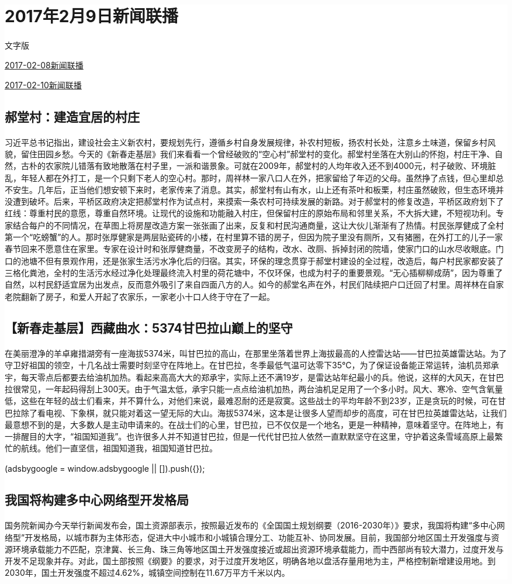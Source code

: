







# 2017年2月9日新闻联播
 文字版








[2017-02-08新闻联播](/xinwenlianbo/20170208)


[2017-02-10新闻联播](/xinwenlianbo/20170210)





## 郝堂村：建造宜居的村庄


习近平总书记指出，建设社会主义新农村，要规划先行，遵循乡村自身发展规律，补农村短板，扬农村长处，注意乡土味道，保留乡村风貌，留住田园乡愁。今天的《新春走基层》我们来看看一个曾经破败的“空心村”郝堂村的变化。郝堂村坐落在大别山的怀抱，村庄干净、自然，古朴的农家院儿错落有致地散落在村子里，一派和谐景象。可就在2009年，郝堂村的人均年收入还不到4000元，村子破败、环境脏乱，年轻人都在外打工，是一个只剩下老人的空心村。那时，周祥林一家八口人在外，把家留给了年迈的父母。虽然挣了点钱，但心里却总不安生。几年后，正当他们想安顿下来时，老家传来了消息。其实，郝堂村有山有水，山上还有茶叶和板栗，村庄虽然破败，但生态环境并没遭到破坏。后来，平桥区政府决定把郝堂村作为试点村，来摸索一条农村可持续发展的新路。对于郝堂村的修复改造，平桥区政府划下了红线：尊重村民的意愿，尊重自然环境。让现代的设施和功能融入村庄，但保留村庄的原始布局和邻里关系，不大拆大建，不短视功利。专家结合每户的不同情况，在草图上将房屋改造方案一张张画了出来，反复和村民沟通商量，这让大伙儿渐渐有了热情。村民张厚健成了全村第一个“吃螃蟹”的人。那时张厚健家是两层贴瓷砖的小楼，在村里算不错的房子，但因为院子里没有厕所，又有猪圈，在外打工的儿子一家春节回来不愿意住在家里。专家在设计时和张厚健商量，不改变房子的结构，改水、改厕、拆掉封闭的院墙，使家门口的山水尽收眼底。门口的池塘不但有景观作用，还是张家生活污水净化后的归宿。其实，环保的理念贯穿于郝堂村建设的全过程，改造后，每户村民家都安装了三格化粪池，全村的生活污水经过净化处理最终流入村里的荷花塘中，不仅环保，也成为村子的重要景观。“无心插柳柳成荫”，因为尊重了自然，以村民舒适宜居为出发点，反而意外吸引了来自四面八方的人。如今的郝堂名声在外，村民们陆续把户口迁回了村里。周祥林在自家老院翻新了房子，和爱人开起了农家乐，一家老小十口人终于守在了一起。


## 【新春走基层】西藏曲水：5374甘巴拉山巅上的坚守


在美丽澄净的羊卓雍措湖旁有一座海拔5374米，叫甘巴拉的高山，在那里坐落着世界上海拔最高的人控雷达站——甘巴拉英雄雷达站。为了守卫好祖国的领空，十几名战士需要时刻坚守在阵地上。在甘巴拉，冬季最低气温可达零下35℃，为了保证设备能正常运转，油机员郑承宇，每天零点后都要去给油机加热。看起来高高大大的郑承宇，实际上还不满19岁，是雷达站年纪最小的兵。他说，这样的大风天，在甘巴拉很常见，一年起码得刮上300天。由于气温太低，承宇只能一点点给油机加热，两台油机足足用了一个多小时。风大、寒冷、空气含氧量低，这些在年轻的战士们看来，并不算什么，对他们来说，最难忍耐的还是寂寞。这些战士的平均年龄不到23岁，正是贪玩的时候，可在甘巴拉除了看电视、下象棋，就只能对着这一望无际的大山。海拔5374米，这本是让很多人望而却步的高度，可在甘巴拉英雄雷达站，让我们最意想不到的是，大多数人是主动申请来的。在战士们的心里，甘巴拉，已不仅仅是一个地名，更是一种精神，意味着坚守。在阵地上，有一排醒目的大字，“祖国知道我”。也许很多人并不知道甘巴拉，但是一代代甘巴拉人依然一直默默坚守在这里，守护着这条雪域高原上最繁忙的航线。他们一直坚信，祖国知道我，祖国知道甘巴拉。





 (adsbygoogle = window.adsbygoogle || []).push({});

 
## 我国将构建多中心网络型开发格局


国务院新闻办今天举行新闻发布会，国土资源部表示，按照最近发布的《全国国土规划纲要（2016-2030年）》要求，我国将构建“多中心网络型”开发格局，以城市群为主体形态，促进大中小城市和小城镇合理分工、功能互补、协同发展。目前，我国部分地区国土开发强度与资源环境承载能力不匹配，京津冀、长三角、珠三角等地区国土开发强度接近或超出资源环境承载能力，而中西部尚有较大潜力，过度开发与开发不足现象并存。对此，国土部按照《纲要》的要求，对于过度开发地区，明确各地以盘活存量用地为主，严格控制新增建设用地。到2030年，国土开发强度不超过4.62%，城镇空间控制在11.67万平方千米以内。
